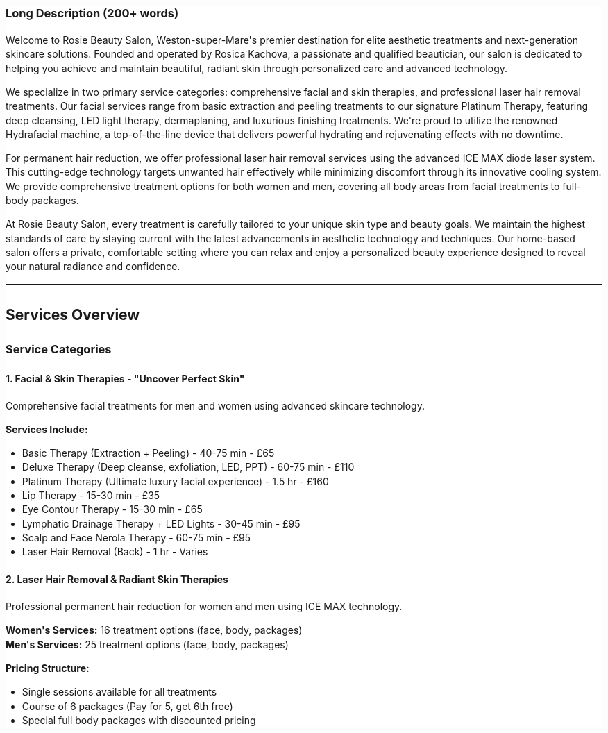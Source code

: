 ### Long Description (200+ words)
Welcome to Rosie Beauty Salon, Weston-super-Mare's premier destination for elite aesthetic treatments and next-generation skincare solutions. Founded and operated by Rosica Kachova, a passionate and qualified beautician, our salon is dedicated to helping you achieve and maintain beautiful, radiant skin through personalized care and advanced technology.

We specialize in two primary service categories: comprehensive facial and skin therapies, and professional laser hair removal treatments. Our facial services range from basic extraction and peeling treatments to our signature Platinum Therapy, featuring deep cleansing, LED light therapy, dermaplaning, and luxurious finishing treatments. We're proud to utilize the renowned Hydrafacial machine, a top-of-the-line device that delivers powerful hydrating and rejuvenating effects with no downtime.

For permanent hair reduction, we offer professional laser hair removal services using the advanced ICE MAX diode laser system. This cutting-edge technology targets unwanted hair effectively while minimizing discomfort through its innovative cooling system. We provide comprehensive treatment options for both women and men, covering all body areas from facial treatments to full-body packages.

At Rosie Beauty Salon, every treatment is carefully tailored to your unique skin type and beauty goals. We maintain the highest standards of care by staying current with the latest advancements in aesthetic technology and techniques. Our home-based salon offers a private, comfortable setting where you can relax and enjoy a personalized beauty experience designed to reveal your natural radiance and confidence.

---

## Services Overview

### Service Categories

#### 1. Facial & Skin Therapies - "Uncover Perfect Skin"
Comprehensive facial treatments for men and women using advanced skincare technology.

**Services Include:**
- Basic Therapy (Extraction + Peeling) - 40-75 min - £65
- Deluxe Therapy (Deep cleanse, exfoliation, LED, PPT) - 60-75 min - £110
- Platinum Therapy (Ultimate luxury facial experience) - 1.5 hr - £160
- Lip Therapy - 15-30 min - £35
- Eye Contour Therapy - 15-30 min - £65
- Lymphatic Drainage Therapy + LED Lights - 30-45 min - £95
- Scalp and Face Nerola Therapy - 60-75 min - £95
- Laser Hair Removal (Back) - 1 hr - Varies

#### 2. Laser Hair Removal & Radiant Skin Therapies
Professional permanent hair reduction for women and men using ICE MAX technology.

**Women's Services:** 16 treatment options (face, body, packages)  
**Men's Services:** 25 treatment options (face, body, packages)

**Pricing Structure:**
- Single sessions available for all treatments
- Course of 6 packages (Pay for 5, get 6th free)
- Special full body packages with discounted pricing
